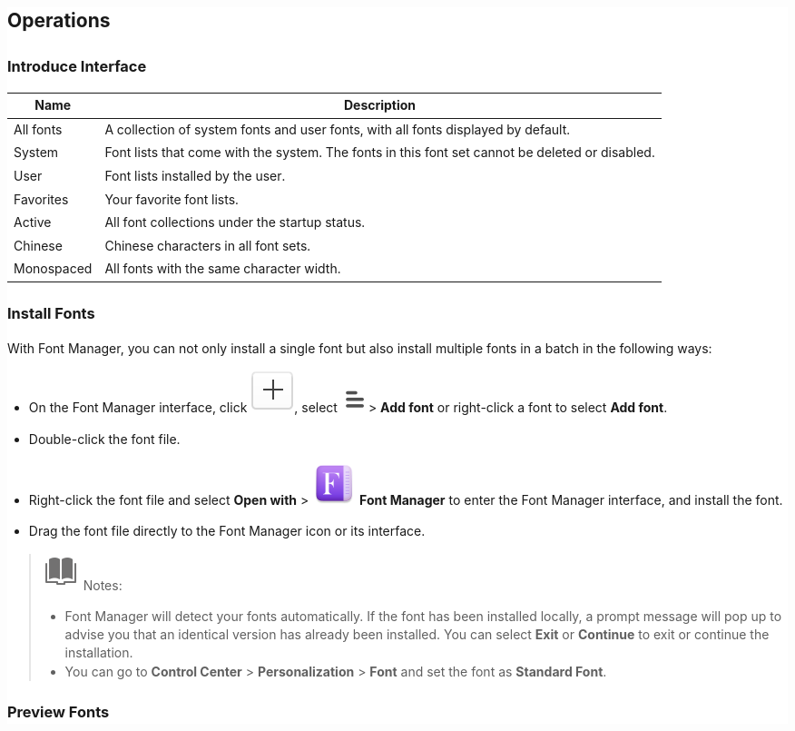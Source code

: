 ## Operations

### Introduce Interface

| Name       | Description                                                  |
| ---------- | ------------------------------------------------------------ |
| All fonts  | A collection of system fonts and user fonts, with all fonts displayed by default. |
| System     | Font lists that come with the system. The fonts in this font set cannot be deleted or disabled. |
| User       | Font lists installed by the user.                            |
| Favorites  | Your favorite font lists.                                    |
| Active     | All font collections under the startup status.               |
| Chinese    | Chinese characters in all font sets.                         |
| Monospaced | All fonts with the same character width.                     |

### Install Fonts

With Font Manager, you can not only install a single font but also install multiple fonts in a batch in the following ways:

- On the Font Manager interface, click ![add](../common/icon_plus.svg), select ![icon_menu](../common/icon_menu.svg)> **Add font** or right-click a font to select **Add font**.


- Double-click the font file.
-  Right-click the font file and select **Open with** > ![deepin_font_manager](../common/deepin_font_manager.svg) **Font Manager** to enter the Font Manager interface, and install the font.
- Drag the font file directly to the Font Manager icon or its interface.

> ![notes](../common/notes.svg) Notes: 
>
> - Font Manager will detect your fonts automatically. If the font has been installed locally, a prompt message will pop up to advise you that an identical version has already been installed. You can select **Exit** or **Continue** to exit or continue the installation.
> -  You can go to **Control Center** > **Personalization** >  **Font** and set the font as **Standard Font**.

### Preview Fonts
